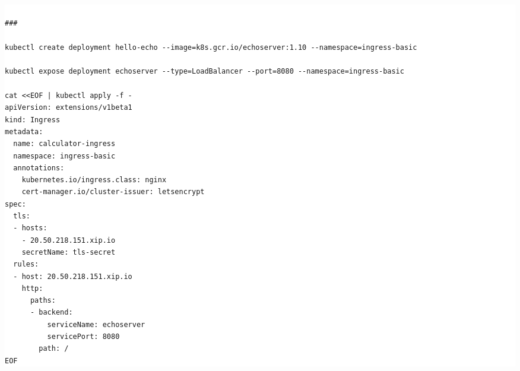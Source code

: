 ```

###

kubectl create deployment hello-echo --image=k8s.gcr.io/echoserver:1.10 --namespace=ingress-basic

kubectl expose deployment echoserver --type=LoadBalancer --port=8080 --namespace=ingress-basic

cat <<EOF | kubectl apply -f -
apiVersion: extensions/v1beta1
kind: Ingress
metadata:
  name: calculator-ingress
  namespace: ingress-basic
  annotations:
    kubernetes.io/ingress.class: nginx
    cert-manager.io/cluster-issuer: letsencrypt
spec:
  tls:
  - hosts:
    - 20.50.218.151.xip.io
    secretName: tls-secret
  rules:
  - host: 20.50.218.151.xip.io
    http:
      paths:
      - backend:
          serviceName: echoserver
          servicePort: 8080
        path: /
EOF